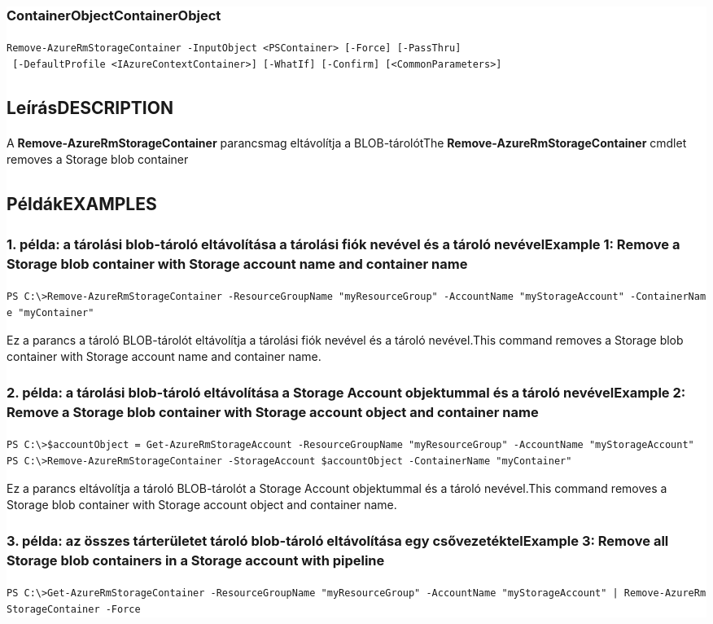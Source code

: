 ### <span data-ttu-id="2f53b-107">ContainerObject</span><span class="sxs-lookup"><span data-stu-id="2f53b-107">ContainerObject</span></span>
```
Remove-AzureRmStorageContainer -InputObject <PSContainer> [-Force] [-PassThru]
 [-DefaultProfile <IAzureContextContainer>] [-WhatIf] [-Confirm] [<CommonParameters>]
```

## <span data-ttu-id="2f53b-108">Leírás</span><span class="sxs-lookup"><span data-stu-id="2f53b-108">DESCRIPTION</span></span>
<span data-ttu-id="2f53b-109">A **Remove-AzureRmStorageContainer** parancsmag eltávolítja a BLOB-tárolót</span><span class="sxs-lookup"><span data-stu-id="2f53b-109">The **Remove-AzureRmStorageContainer** cmdlet removes a Storage blob container</span></span>

## <span data-ttu-id="2f53b-110">Példák</span><span class="sxs-lookup"><span data-stu-id="2f53b-110">EXAMPLES</span></span>

### <span data-ttu-id="2f53b-111">1. példa: a tárolási blob-tároló eltávolítása a tárolási fiók nevével és a tároló nevével</span><span class="sxs-lookup"><span data-stu-id="2f53b-111">Example 1: Remove a Storage blob container with Storage account name and container name</span></span>
```
PS C:\>Remove-AzureRmStorageContainer -ResourceGroupName "myResourceGroup" -AccountName "myStorageAccount" -ContainerName "myContainer"
```

<span data-ttu-id="2f53b-112">Ez a parancs a tároló BLOB-tárolót eltávolítja a tárolási fiók nevével és a tároló nevével.</span><span class="sxs-lookup"><span data-stu-id="2f53b-112">This command removes a Storage blob container with Storage account name and container name.</span></span>

### <span data-ttu-id="2f53b-113">2. példa: a tárolási blob-tároló eltávolítása a Storage Account objektummal és a tároló nevével</span><span class="sxs-lookup"><span data-stu-id="2f53b-113">Example 2: Remove a Storage blob container with Storage account object and container name</span></span>
```
PS C:\>$accountObject = Get-AzureRmStorageAccount -ResourceGroupName "myResourceGroup" -AccountName "myStorageAccount"
PS C:\>Remove-AzureRmStorageContainer -StorageAccount $accountObject -ContainerName "myContainer"
```

<span data-ttu-id="2f53b-114">Ez a parancs eltávolítja a tároló BLOB-tárolót a Storage Account objektummal és a tároló nevével.</span><span class="sxs-lookup"><span data-stu-id="2f53b-114">This command removes a Storage blob container with Storage account object and container name.</span></span>

### <span data-ttu-id="2f53b-115">3. példa: az összes tárterületet tároló blob-tároló eltávolítása egy csővezetéktel</span><span class="sxs-lookup"><span data-stu-id="2f53b-115">Example 3: Remove all Storage blob containers in a Storage account with pipeline</span></span>
```
PS C:\>Get-AzureRmStorageContainer -ResourceGroupName "myResourceGroup" -AccountName "myStorageAccount" | Remove-AzureRmStorageContainer -Force
```
